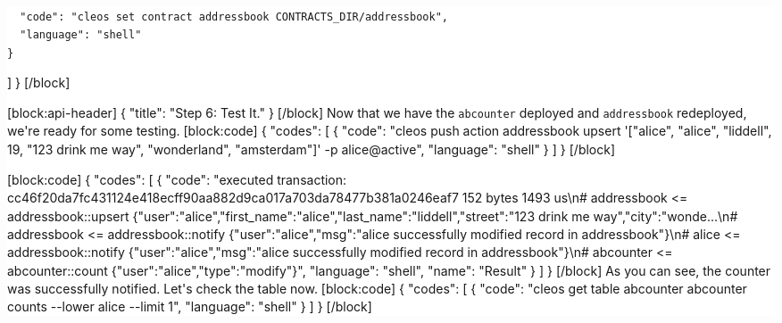       "code": "cleos set contract addressbook CONTRACTS_DIR/addressbook",
      "language": "shell"
    }
  ]
}
[/block]

[block:api-header]
{
  "title": "Step 6: Test It."
}
[/block]
Now that we have the `abcounter` deployed and `addressbook` redeployed, we're ready for some testing.
[block:code]
{
  "codes": [
    {
      "code": "cleos push action addressbook upsert '[\"alice\", \"alice\", \"liddell\", 19, \"123 drink me way\", \"wonderland\", \"amsterdam\"]' -p alice@active",
      "language": "shell"
    }
  ]
}
[/block]

[block:code]
{
  "codes": [
    {
      "code": "executed transaction: cc46f20da7fc431124e418ecff90aa882d9ca017a703da78477b381a0246eaf7  152 bytes  1493 us\n#   addressbook <= addressbook::upsert          {\"user\":\"alice\",\"first_name\":\"alice\",\"last_name\":\"liddell\",\"street\":\"123 drink me way\",\"city\":\"wonde...\n#   addressbook <= addressbook::notify          {\"user\":\"alice\",\"msg\":\"alice successfully modified record in addressbook\"}\n#         alice <= addressbook::notify          {\"user\":\"alice\",\"msg\":\"alice successfully modified record in addressbook\"}\n#     abcounter <= abcounter::count             {\"user\":\"alice\",\"type\":\"modify\"}",
      "language": "shell",
      "name": "Result"
    }
  ]
}
[/block]
As you can see, the counter was successfully notified. Let's check the table now.
[block:code]
{
  "codes": [
    {
      "code": "cleos get table abcounter abcounter counts --lower alice --limit 1",
      "language": "shell"
    }
  ]
}
[/block]
